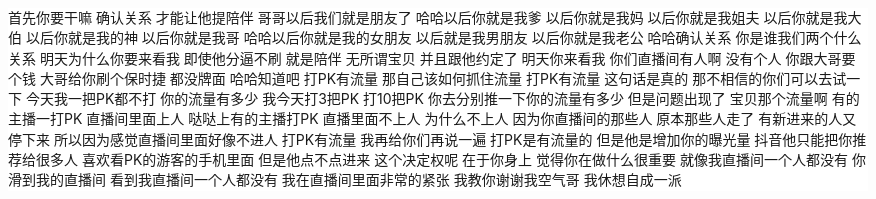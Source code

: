 首先你要干嘛
确认关系
才能让他提陪伴
哥哥以后我们就是朋友了
哈哈以后你就是我爹
以后你就是我妈
以后你就是我姐夫
以后你就是我大伯
以后你就是我的神
以后你就是我哥
哈哈以后你就是我的女朋友
以后就是我男朋友
以后你就是我老公
哈哈确认关系
你是谁我们两个什么关系
明天为什么你要来看我
即使他分逼不刷
就是陪伴
无所谓宝贝
并且跟他约定了
明天你来看我
你们直播间有人啊
没有个人
你跟大哥要个钱
大哥给你刷个保时捷
都没牌面
哈哈知道吧
打PK有流量
那自己该如何抓住流量
打PK有流量
这句话是真的
那不相信的你们可以去试一下
今天我一把PK都不打
你的流量有多少
我今天打3把PK
打10把PK
你去分别推一下你的流量有多少
但是问题出现了
宝贝那个流量啊
有的主播一打PK
直播间里面上人
哒哒上有的主播打PK
直播里面不上人
为什么不上人
因为你直播间的那些人
原本那些人走了
有新进来的人又停下来
所以因为感觉直播间里面好像不进人
打PK有流量
我再给你们再说一遍
打PK是有流量的
但是他是增加你的曝光量
抖音他只能把你推荐给很多人
喜欢看PK的游客的手机里面
但是他点不点进来
这个决定权呢
在于你身上
觉得你在做什么很重要
就像我直播间一个人都没有
你滑到我的直播间
看到我直播间一个人都没有
我在直播间里面非常的紧张
我教你谢谢我空气哥
我休想自成一派